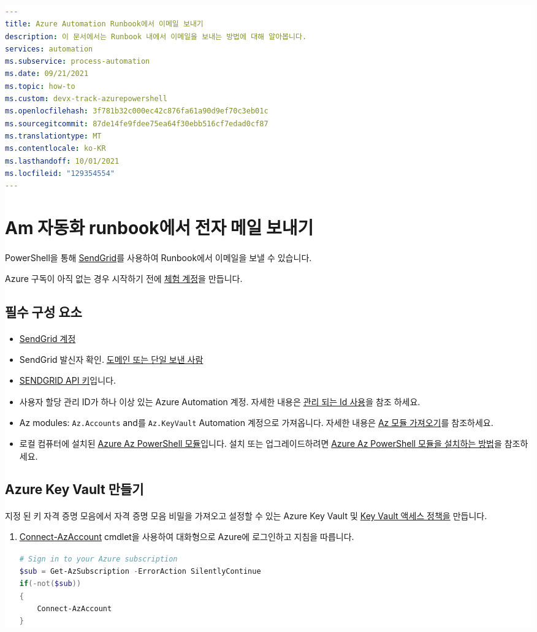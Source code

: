 ```yaml
---
title: Azure Automation Runbook에서 이메일 보내기
description: 이 문서에서는 Runbook 내에서 이메일을 보내는 방법에 대해 알아봅니다.
services: automation
ms.subservice: process-automation
ms.date: 09/21/2021
ms.topic: how-to
ms.custom: devx-track-azurepowershell
ms.openlocfilehash: 3f781b32c000ec42c876fa61a90d9ef70c3eb01c
ms.sourcegitcommit: 87de14fe9fdee75ea64f30ebb516cf7edad0cf87
ms.translationtype: MT
ms.contentlocale: ko-KR
ms.lasthandoff: 10/01/2021
ms.locfileid: "129354554"
---
```

# <a name="send-an-email-from-am-automation-runbook"></a>Am 자동화 runbook에서 전자 메일 보내기

PowerShell을 통해 [SendGrid](https://sendgrid.com/solutions)를 사용하여 Runbook에서 이메일을 보낼 수 있습니다. 

Azure 구독이 아직 없는 경우 시작하기 전에 [체험 계정](https://azure.microsoft.com/free/?WT.mc_id=A261C142F)을 만듭니다.

## <a name="prerequisites"></a>필수 구성 요소

* [SendGrid 계정](https://docs.sendgrid.com/for-developers/partners/microsoft-azure-2021#create-a-sendgrid-account)
* SendGrid 발신자 확인. [도메인 또는 단일 보낸 사람](https://sendgrid.com/docs/for-developers/sending-email/sender-identity/) 
* [SENDGRID API 키](https://docs.sendgrid.com/for-developers/partners/microsoft-azure-2021#to-find-your-sendgrid-api-key)입니다.

* 사용자 할당 관리 ID가 하나 이상 있는 Azure Automation 계정. 자세한 내용은 [관리 되는 Id 사용](./quickstarts/enable-managed-identity.md)을 참조 하세요.
* Az modules: `Az.Accounts` and를 `Az.KeyVault` Automation 계정으로 가져옵니다. 자세한 내용은 [Az 모듈 가져오기](./shared-resources/modules.md#import-az-modules)를 참조하세요.
* 로컬 컴퓨터에 설치된 [Azure Az PowerShell 모듈](/powershell/azure/new-azureps-module-az)입니다. 설치 또는 업그레이드하려면 [Azure Az PowerShell 모듈을 설치하는 방법](/powershell/azure/install-az-ps)을 참조하세요.

## <a name="create-an-azure-key-vault"></a>Azure Key Vault 만들기

지정 된 키 자격 증명 모음에서 자격 증명 모음 비밀을 가져오고 설정할 수 있는 Azure Key Vault 및 [Key Vault 액세스 정책을](../key-vault/general/assign-access-policy-portal.md) 만듭니다.

1. [Connect-AzAccount](/powershell/module/az.accounts/connect-azaccount) cmdlet을 사용하여 대화형으로 Azure에 로그인하고 지침을 따릅니다.

    ```powershell
    # Sign in to your Azure subscription
    $sub = Get-AzSubscription -ErrorAction SilentlyContinue
    if(-not($sub))
    {
        Connect-AzAccount
    }
    